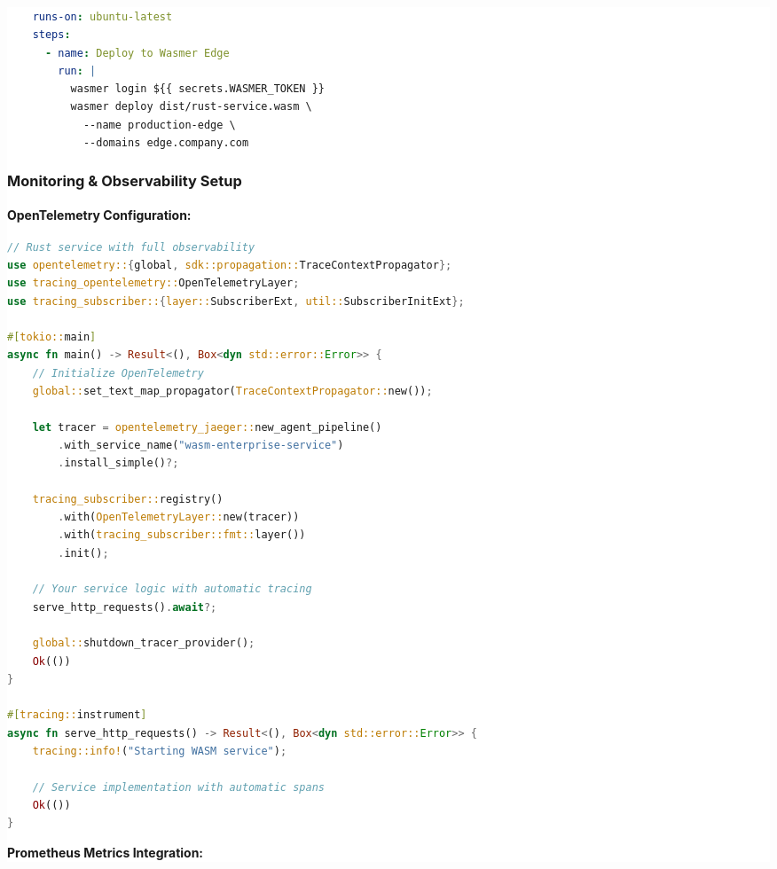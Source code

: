 ```yaml
    runs-on: ubuntu-latest
    steps:
      - name: Deploy to Wasmer Edge
        run: |
          wasmer login ${{ secrets.WASMER_TOKEN }}
          wasmer deploy dist/rust-service.wasm \
            --name production-edge \
            --domains edge.company.com
```

### Monitoring & Observability Setup

**OpenTelemetry Configuration:**

```rust
// Rust service with full observability
use opentelemetry::{global, sdk::propagation::TraceContextPropagator};
use tracing_opentelemetry::OpenTelemetryLayer;
use tracing_subscriber::{layer::SubscriberExt, util::SubscriberInitExt};

#[tokio::main]
async fn main() -> Result<(), Box<dyn std::error::Error>> {
    // Initialize OpenTelemetry
    global::set_text_map_propagator(TraceContextPropagator::new());

    let tracer = opentelemetry_jaeger::new_agent_pipeline()
        .with_service_name("wasm-enterprise-service")
        .install_simple()?;

    tracing_subscriber::registry()
        .with(OpenTelemetryLayer::new(tracer))
        .with(tracing_subscriber::fmt::layer())
        .init();

    // Your service logic with automatic tracing
    serve_http_requests().await?;

    global::shutdown_tracer_provider();
    Ok(())
}

#[tracing::instrument]
async fn serve_http_requests() -> Result<(), Box<dyn std::error::Error>> {
    tracing::info!("Starting WASM service");

    // Service implementation with automatic spans
    Ok(())
}
```

**Prometheus Metrics Integration:**
